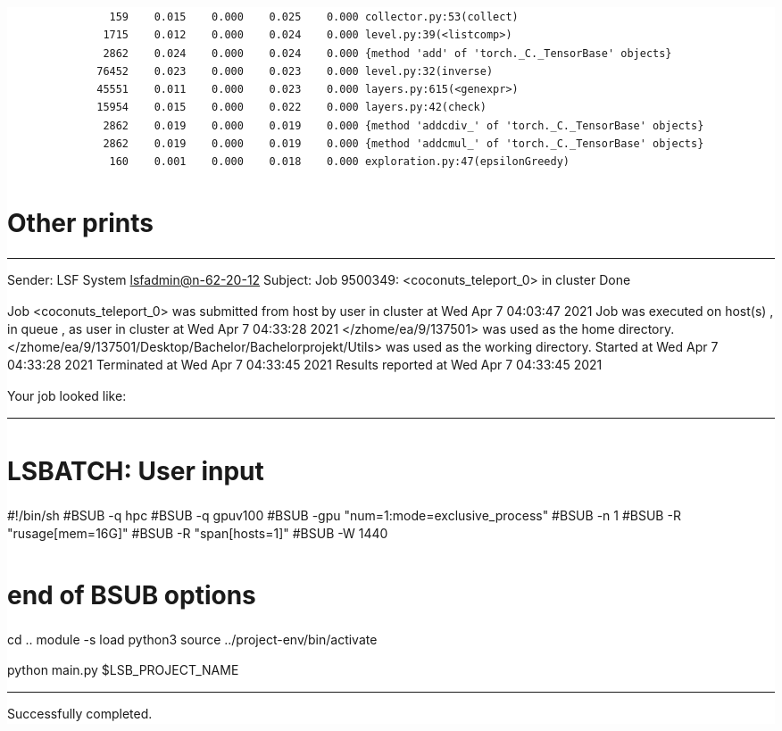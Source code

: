                     159    0.015    0.000    0.025    0.000 collector.py:53(collect)
                   1715    0.012    0.000    0.024    0.000 level.py:39(<listcomp>)
                   2862    0.024    0.000    0.024    0.000 {method 'add' of 'torch._C._TensorBase' objects}
                  76452    0.023    0.000    0.023    0.000 level.py:32(inverse)
                  45551    0.011    0.000    0.023    0.000 layers.py:615(<genexpr>)
                  15954    0.015    0.000    0.022    0.000 layers.py:42(check)
                   2862    0.019    0.000    0.019    0.000 {method 'addcdiv_' of 'torch._C._TensorBase' objects}
                   2862    0.019    0.000    0.019    0.000 {method 'addcmul_' of 'torch._C._TensorBase' objects}
                    160    0.001    0.000    0.018    0.000 exploration.py:47(epsilonGreedy)


# Other prints


------------------------------------------------------------
Sender: LSF System <lsfadmin@n-62-20-12>
Subject: Job 9500349: <coconuts_teleport_0> in cluster <dcc> Done

Job <coconuts_teleport_0> was submitted from host <gbarlogin1> by user <s183914> in cluster <dcc> at Wed Apr  7 04:03:47 2021
Job was executed on host(s) <n-62-20-12>, in queue <gpuv100>, as user <s183914> in cluster <dcc> at Wed Apr  7 04:33:28 2021
</zhome/ea/9/137501> was used as the home directory.
</zhome/ea/9/137501/Desktop/Bachelor/Bachelorprojekt/Utils> was used as the working directory.
Started at Wed Apr  7 04:33:28 2021
Terminated at Wed Apr  7 04:33:45 2021
Results reported at Wed Apr  7 04:33:45 2021

Your job looked like:

------------------------------------------------------------
# LSBATCH: User input
#!/bin/sh
#BSUB -q hpc
#BSUB -q gpuv100
#BSUB -gpu "num=1:mode=exclusive_process"
#BSUB -n 1
#BSUB -R "rusage[mem=16G]"
#BSUB -R "span[hosts=1]"
#BSUB -W 1440
# end of BSUB options
cd ..
module -s load python3
source ../project-env/bin/activate

python main.py $LSB_PROJECT_NAME


------------------------------------------------------------

Successfully completed.
